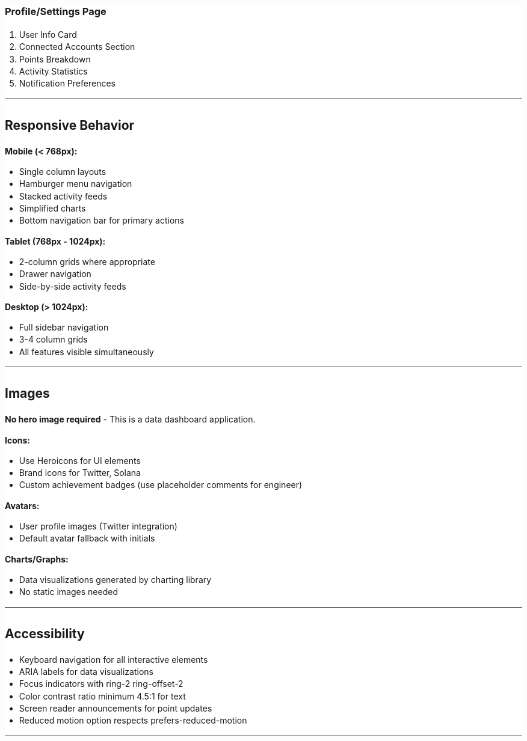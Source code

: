 ### Profile/Settings Page
1. User Info Card
2. Connected Accounts Section
3. Points Breakdown
4. Activity Statistics
5. Notification Preferences

---

## Responsive Behavior

**Mobile (< 768px):**
- Single column layouts
- Hamburger menu navigation
- Stacked activity feeds
- Simplified charts
- Bottom navigation bar for primary actions

**Tablet (768px - 1024px):**
- 2-column grids where appropriate
- Drawer navigation
- Side-by-side activity feeds

**Desktop (> 1024px):**
- Full sidebar navigation
- 3-4 column grids
- All features visible simultaneously

---

## Images

**No hero image required** - This is a data dashboard application.

**Icons:**
- Use Heroicons for UI elements
- Brand icons for Twitter, Solana
- Custom achievement badges (use placeholder comments for engineer)

**Avatars:**
- User profile images (Twitter integration)
- Default avatar fallback with initials

**Charts/Graphs:**
- Data visualizations generated by charting library
- No static images needed

---

## Accessibility

- Keyboard navigation for all interactive elements
- ARIA labels for data visualizations
- Focus indicators with ring-2 ring-offset-2
- Color contrast ratio minimum 4.5:1 for text
- Screen reader announcements for point updates
- Reduced motion option respects prefers-reduced-motion

---